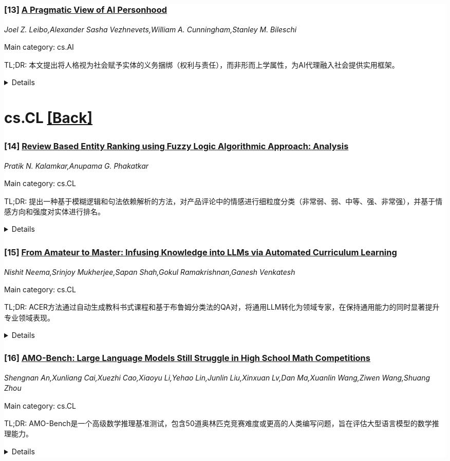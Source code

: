 
### [13] [A Pragmatic View of AI Personhood](https://arxiv.org/abs/2510.26396)
*Joel Z. Leibo,Alexander Sasha Vezhnevets,William A. Cunningham,Stanley M. Bileschi*

Main category: cs.AI

TL;DR: 本文提出将人格视为社会赋予实体的义务捆绑（权利与责任），而非形而上学属性，为AI代理融入社会提供实用框架。


<details><summary>Details</summary></details>


<div id='cs.CL'></div>

# cs.CL [[Back]](#toc)

### [14] [Review Based Entity Ranking using Fuzzy Logic Algorithmic Approach: Analysis](https://arxiv.org/abs/2510.25778)
*Pratik N. Kalamkar,Anupama G. Phakatkar*

Main category: cs.CL

TL;DR: 提出一种基于模糊逻辑和句法依赖解析的方法，对产品评论中的情感进行细粒度分类（非常弱、弱、中等、强、非常强），并基于情感方向和强度对实体进行排名。


<details><summary>Details</summary></details>


### [15] [From Amateur to Master: Infusing Knowledge into LLMs via Automated Curriculum Learning](https://arxiv.org/abs/2510.26336)
*Nishit Neema,Srinjoy Mukherjee,Sapan Shah,Gokul Ramakrishnan,Ganesh Venkatesh*

Main category: cs.CL

TL;DR: ACER方法通过自动生成教科书式课程和基于布鲁姆分类法的QA对，将通用LLM转化为领域专家，在保持通用能力的同时显著提升专业领域表现。


<details><summary>Details</summary></details>


### [16] [AMO-Bench: Large Language Models Still Struggle in High School Math Competitions](https://arxiv.org/abs/2510.26768)
*Shengnan An,Xunliang Cai,Xuezhi Cao,Xiaoyu Li,Yehao Lin,Junlin Liu,Xinxuan Lv,Dan Ma,Xuanlin Wang,Ziwen Wang,Shuang Zhou*

Main category: cs.CL

TL;DR: AMO-Bench是一个高级数学推理基准测试，包含50道奥林匹克竞赛难度或更高的人类编写问题，旨在评估大型语言模型的数学推理能力。


<details><summary>Details</summary></details>


<div id='cs.RO'></div>
